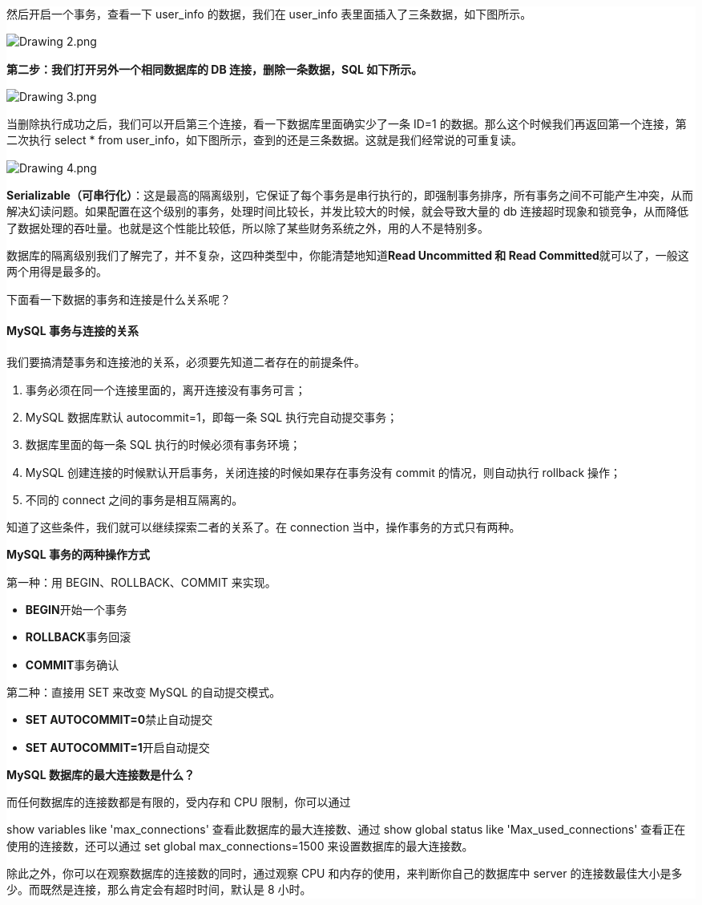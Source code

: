 然后开启一个事务，查看一下 user\_info 的数据，我们在 user\_info 表里面插入了三条数据，如下图所示。

![Drawing 2.png](https://s0.lgstatic.com/i/image/M00/6D/8D/Ciqc1F-uNc2AScnZAACUKRe0XVg992.png)

**第二步：我们打开另外一个相同数据库的 DB 连接，删除一条数据，SQL 如下所示。**

![Drawing 3.png](https://s0.lgstatic.com/i/image/M00/6D/98/CgqCHl-uNdOAK6XEAABWb-OgKmE001.png)

当删除执行成功之后，我们可以开启第三个连接，看一下数据库里面确实少了一条 ID=1 的数据。那么这个时候我们再返回第一个连接，第二次执行 select \* from user\_info，如下图所示，查到的还是三条数据。这就是我们经常说的可重复读。

![Drawing 4.png](https://s0.lgstatic.com/i/image/M00/6D/98/CgqCHl-uNdyAPJhDAACyY8j4U8k591.png)

**Serializable（可串行化）**：这是最高的隔离级别，它保证了每个事务是串行执行的，即强制事务排序，所有事务之间不可能产生冲突，从而解决幻读问题。如果配置在这个级别的事务，处理时间比较长，并发比较大的时候，就会导致大量的 db 连接超时现象和锁竞争，从而降低了数据处理的吞吐量。也就是这个性能比较低，所以除了某些财务系统之外，用的人不是特别多。

数据库的隔离级别我们了解完了，并不复杂，这四种类型中，你能清楚地知道**Read Uncommitted 和 Read Committed**就可以了，一般这两个用得是最多的。

下面看一下数据的事务和连接是什么关系呢？

#### MySQL 事务与连接的关系

我们要搞清楚事务和连接池的关系，必须要先知道二者存在的前提条件。

1.  事务必须在同一个连接里面的，离开连接没有事务可言；
    
2.  MySQL 数据库默认 autocommit=1，即每一条 SQL 执行完自动提交事务；
    
3.  数据库里面的每一条 SQL 执行的时候必须有事务环境；
    
4.  MySQL 创建连接的时候默认开启事务，关闭连接的时候如果存在事务没有 commit 的情况，则自动执行 rollback 操作；
    
5.  不同的 connect 之间的事务是相互隔离的。
    

知道了这些条件，我们就可以继续探索二者的关系了。在 connection 当中，操作事务的方式只有两种。

**MySQL 事务的两种操作方式**

第一种：用 BEGIN、ROLLBACK、COMMIT 来实现。

-   **BEGIN**开始一个事务
    
-   **ROLLBACK**事务回滚
    
-   **COMMIT**事务确认
    

第二种：直接用 SET 来改变 MySQL 的自动提交模式。

-   **SET AUTOCOMMIT=0**禁止自动提交
    
-   **SET AUTOCOMMIT=1**开启自动提交
    

**MySQL 数据库的最大连接数是什么？**

而任何数据库的连接数都是有限的，受内存和 CPU 限制，你可以通过

show variables like 'max\_connections' 查看此数据库的最大连接数、通过 show global status like 'Max\_used\_connections' 查看正在使用的连接数，还可以通过 set global max\_connections=1500 来设置数据库的最大连接数。

除此之外，你可以在观察数据库的连接数的同时，通过观察 CPU 和内存的使用，来判断你自己的数据库中 server 的连接数最佳大小是多少。而既然是连接，那么肯定会有超时时间，默认是 8 小时。
